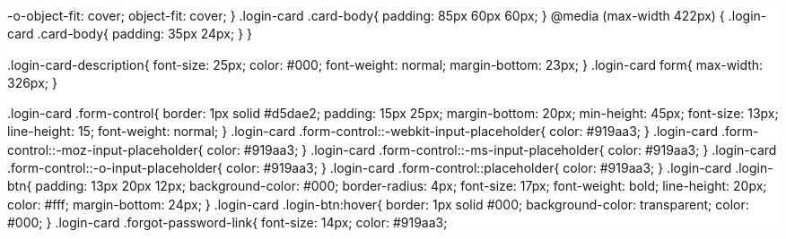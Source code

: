   -o-object-fit: cover;
  object-fit: cover;
}
.login-card .card-body{
  padding: 85px 60px 60px;
}
@media (max-width 422px) {
  .login-card .card-body{
    padding: 35px 24px;
  }
}

.login-card-description{
  font-size: 25px;
  color: #000;
  font-weight: normal;
  margin-bottom: 23px;
}
.login-card form{
  max-width: 326px;
}

.login-card .form-control{
  border: 1px solid #d5dae2;
  padding: 15px 25px;
  margin-bottom: 20px;
  min-height: 45px;
  font-size: 13px;
  line-height: 15;
  font-weight: normal;
}
.login-card .form-control::-webkit-input-placeholder{
  color: #919aa3;
}
.login-card .form-control::-moz-input-placeholder{
  color: #919aa3;
}
.login-card .form-control::-ms-input-placeholder{
  color: #919aa3;
}
.login-card .form-control::-o-input-placeholder{
  color: #919aa3;
}
.login-card .form-control::placeholder{
  color: #919aa3;
}
.login-card .login-btn{
  padding: 13px 20px 12px;
  background-color: #000;
  border-radius: 4px;
  font-size: 17px;
  font-weight: bold;
  line-height: 20px;
  color: #fff;
  margin-bottom: 24px;
}
.login-card .login-btn:hover{
  border: 1px solid #000;
  background-color: transparent;
  color: #000;
}
.login-card .forgot-password-link{
  font-size: 14px;
  color: #919aa3;